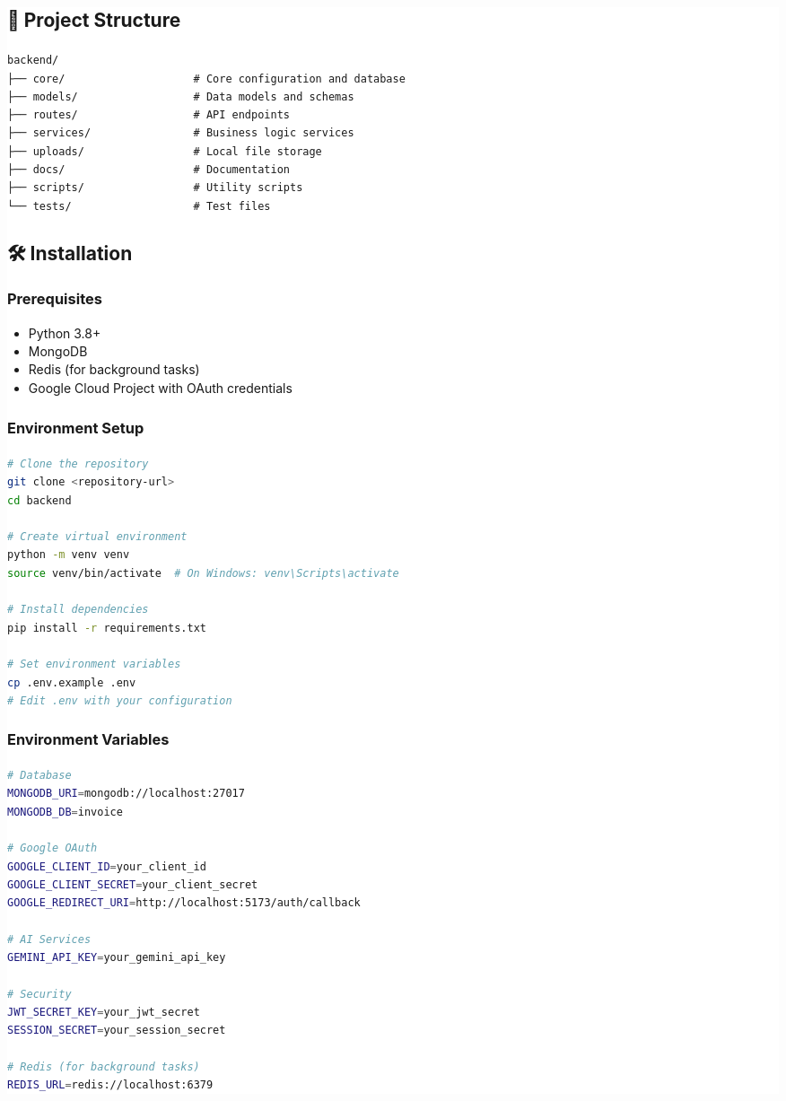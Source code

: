## 📁 Project Structure

```
backend/
├── core/                    # Core configuration and database
├── models/                  # Data models and schemas
├── routes/                  # API endpoints
├── services/                # Business logic services
├── uploads/                 # Local file storage
├── docs/                    # Documentation
├── scripts/                 # Utility scripts
└── tests/                   # Test files
```

## 🛠️ Installation

### Prerequisites
- Python 3.8+
- MongoDB
- Redis (for background tasks)
- Google Cloud Project with OAuth credentials

### Environment Setup
```bash
# Clone the repository
git clone <repository-url>
cd backend

# Create virtual environment
python -m venv venv
source venv/bin/activate  # On Windows: venv\Scripts\activate

# Install dependencies
pip install -r requirements.txt

# Set environment variables
cp .env.example .env
# Edit .env with your configuration
```

### Environment Variables
```bash
# Database
MONGODB_URI=mongodb://localhost:27017
MONGODB_DB=invoice

# Google OAuth
GOOGLE_CLIENT_ID=your_client_id
GOOGLE_CLIENT_SECRET=your_client_secret
GOOGLE_REDIRECT_URI=http://localhost:5173/auth/callback

# AI Services
GEMINI_API_KEY=your_gemini_api_key

# Security
JWT_SECRET_KEY=your_jwt_secret
SESSION_SECRET=your_session_secret

# Redis (for background tasks)
REDIS_URL=redis://localhost:6379
```

